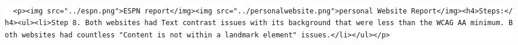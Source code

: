       <p><img src="../espn.png">ESPN report</img><img src="../personalwebsite.png">personal Website Report</img><h4>Steps:</h4><ul><li>Step 8. Both websites had Text contrast issues with its background that were less than the WCAG AA minimum. Both websites had countless "Content is not within a landmark element" issues.</li></ul></p>
